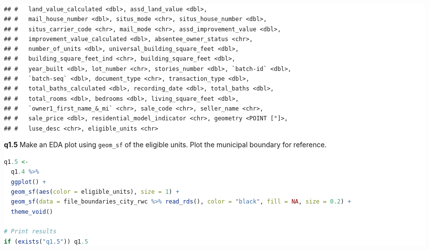     ## #   land_value_calculated <dbl>, assd_land_value <dbl>,
    ## #   mail_house_number <dbl>, situs_mode <chr>, situs_house_number <dbl>,
    ## #   situs_carrier_code <chr>, mail_mode <chr>, assd_improvement_value <dbl>,
    ## #   improvement_value_calculated <dbl>, absentee_owner_status <chr>,
    ## #   number_of_units <dbl>, universal_building_square_feet <dbl>,
    ## #   building_square_feet_ind <chr>, building_square_feet <dbl>,
    ## #   year_built <dbl>, lot_number <chr>, stories_number <dbl>, `batch-id` <dbl>,
    ## #   `batch-seq` <dbl>, document_type <chr>, transaction_type <dbl>,
    ## #   total_baths_calculated <dbl>, recording_date <dbl>, total_baths <dbl>,
    ## #   total_rooms <dbl>, bedrooms <dbl>, living_square_feet <dbl>,
    ## #   `owner1_first_name_&_mi` <chr>, sale_code <chr>, seller_name <chr>,
    ## #   sale_price <dbl>, residential_model_indicator <chr>, geometry <POINT [°]>,
    ## #   luse_desc <chr>, eligible_units <chr>

**q1.5** Make an EDA plot using `geom_sf` of the eligible units. Plot
the municipal boundary for reference.

``` r
q1.5 <-  
  q1.4 %>% 
  ggplot() +
  geom_sf(aes(color = eligible_units), size = 1) +
  geom_sf(data = file_boundaries_city_rwc %>% read_rds(), color = "black", fill = NA, size = 0.2) +
  theme_void()

# Print results
if (exists("q1.5")) q1.5
```
